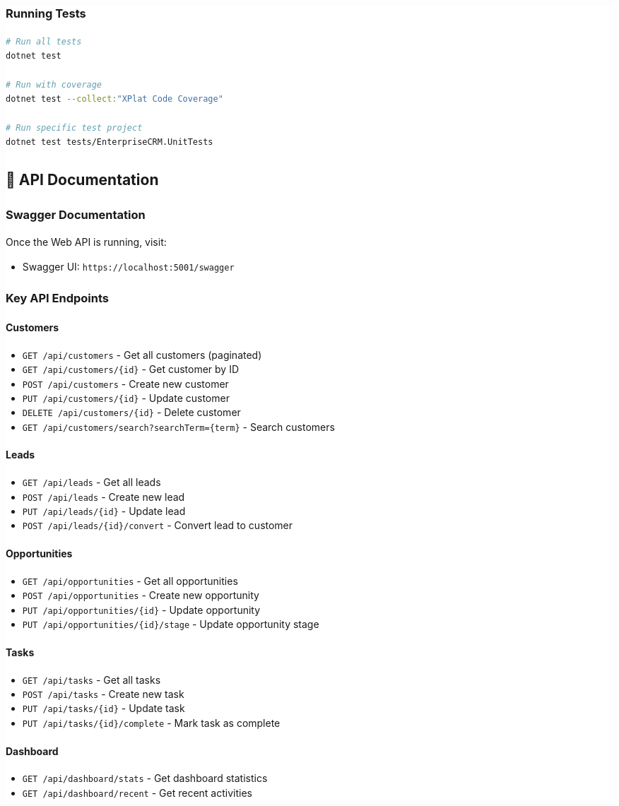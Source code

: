 ### Running Tests
```bash
# Run all tests
dotnet test

# Run with coverage
dotnet test --collect:"XPlat Code Coverage"

# Run specific test project
dotnet test tests/EnterpriseCRM.UnitTests
```

## 🚀 API Documentation

### Swagger Documentation
Once the Web API is running, visit:
- Swagger UI: `https://localhost:5001/swagger`

### Key API Endpoints

#### Customers
- `GET /api/customers` - Get all customers (paginated)
- `GET /api/customers/{id}` - Get customer by ID
- `POST /api/customers` - Create new customer
- `PUT /api/customers/{id}` - Update customer
- `DELETE /api/customers/{id}` - Delete customer
- `GET /api/customers/search?searchTerm={term}` - Search customers

#### Leads
- `GET /api/leads` - Get all leads
- `POST /api/leads` - Create new lead
- `PUT /api/leads/{id}` - Update lead
- `POST /api/leads/{id}/convert` - Convert lead to customer

#### Opportunities
- `GET /api/opportunities` - Get all opportunities
- `POST /api/opportunities` - Create new opportunity
- `PUT /api/opportunities/{id}` - Update opportunity
- `PUT /api/opportunities/{id}/stage` - Update opportunity stage

#### Tasks
- `GET /api/tasks` - Get all tasks
- `POST /api/tasks` - Create new task
- `PUT /api/tasks/{id}` - Update task
- `PUT /api/tasks/{id}/complete` - Mark task as complete

#### Dashboard
- `GET /api/dashboard/stats` - Get dashboard statistics
- `GET /api/dashboard/recent` - Get recent activities

